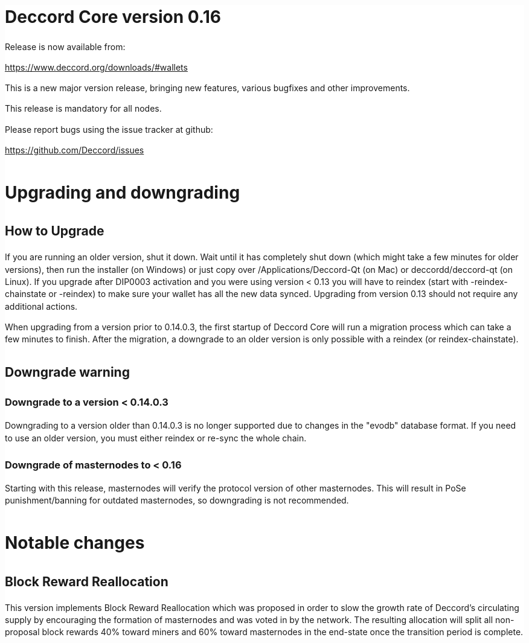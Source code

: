 Deccord Core version 0.16
======================

Release is now available from:

  <https://www.deccord.org/downloads/#wallets>

This is a new major version release, bringing new features, various bugfixes
and other improvements.

This release is mandatory for all nodes.

Please report bugs using the issue tracker at github:

  <https://github.com/Deccord/issues>


Upgrading and downgrading
=========================

How to Upgrade
--------------

If you are running an older version, shut it down. Wait until it has completely
shut down (which might take a few minutes for older versions), then run the
installer (on Windows) or just copy over /Applications/Deccord-Qt (on Mac) or
deccordd/deccord-qt (on Linux). If you upgrade after DIP0003 activation and you were
using version < 0.13 you will have to reindex (start with -reindex-chainstate
or -reindex) to make sure your wallet has all the new data synced. Upgrading
from version 0.13 should not require any additional actions.

When upgrading from a version prior to 0.14.0.3, the
first startup of Deccord Core will run a migration process which can take a few
minutes to finish. After the migration, a downgrade to an older version is only
possible with a reindex (or reindex-chainstate).

Downgrade warning
-----------------

### Downgrade to a version < 0.14.0.3

Downgrading to a version older than 0.14.0.3 is no longer supported due to
changes in the "evodb" database format. If you need to use an older version,
you must either reindex or re-sync the whole chain.

### Downgrade of masternodes to < 0.16

Starting with this release, masternodes will verify the protocol version of other
masternodes. This will result in PoSe punishment/banning for outdated masternodes,
so downgrading is not recommended.

Notable changes
===============

Block Reward Reallocation
-------------------------
This version implements Block Reward Reallocation which was proposed in order
to slow the growth rate of Deccord’s circulating supply by encouraging the
formation of masternodes and was voted in by the network. The resulting allocation
will split all non-proposal block rewards 40% toward miners and 60% toward
masternodes in the end-state once the transition period is complete.
